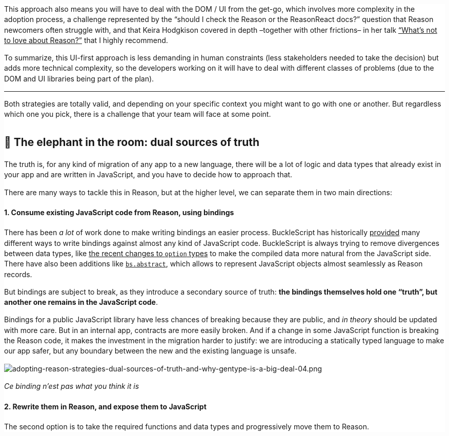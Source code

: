 This approach also means you will have to deal with the DOM / UI from the get-go, which involves more complexity in the adoption process, a challenge represented by the “should I check the Reason or the ReasonReact docs?” question that Reason newcomers often struggle with, and that Keira Hodgkison covered in depth –together with other frictions– in her talk [“What’s not to love about Reason?”](https://www.youtube.com/watch?v=4xr0WE49eik) that I highly recommend.

To summarize, this UI-first approach is less demanding in human constraints (less stakeholders needed to take the decision) but adds more technical complexity, so the developers working on it will have to deal with different classes of problems (due to the DOM and UI libraries being part of the plan).

---

Both strategies are totally valid, and depending on your specific context you might want to go with one or another. But regardless which one you pick, there is a challenge that your team will face at some point.

## 🐘 The elephant in the room: dual sources of truth

The truth is, for any kind of migration of any app to a new language, there will be a lot of logic and data types that already exist in your app and are written in JavaScript, and you have to decide how to approach that.

There are many ways to tackle this in Reason, but at the higher level, we can separate them in two main directions:

#### 1. Consume existing JavaScript code from Reason, using bindings

There has been _a lot_ of work done to make writing bindings an easier process. BuckleScript has historically [provided](https://bucklescript.github.io/docs/en/interop-overview) many different ways to write bindings against almost any kind of JavaScript code. BuckleScript is always trying to remove divergences between data types, like [the recent changes to `option` types](https://bucklescript.github.io/blog/2018/07/17/release-4-0-0II) to make the compiled data more natural from the JavaScript side. There have also been additions like [`bs.abstract`](https://bucklescript.github.io/docs/en/object#record-mode), which allows to represent JavaScript objects almost seamlessly as Reason records.

But bindings are subject to break, as they introduce a secondary source of truth: **the bindings themselves hold one “truth”, but another one remains in the JavaScript code**.

Bindings for a public JavaScript library have less chances of breaking because they are public, and _in theory_ should be updated with more care. But in an internal app, contracts are more easily broken. And if a change in some JavaScript function is breaking the Reason code, it makes the investment in the migration harder to justify: we are introducing a statically typed language to make our app safer, but any boundary between the new and the existing language is unsafe.

![adopting-reason-strategies-dual-sources-of-truth-and-why-gentype-is-a-big-deal-04.png](/media/adopting-reason-strategies-dual-sources-of-truth-and-why-gentype-is-a-big-deal-04.png)

*Ce binding n’est pas what you think it is*

#### 2. Rewrite them in Reason, and expose them to JavaScript

The second option is to take the required functions and data types and progressively move them to Reason.
